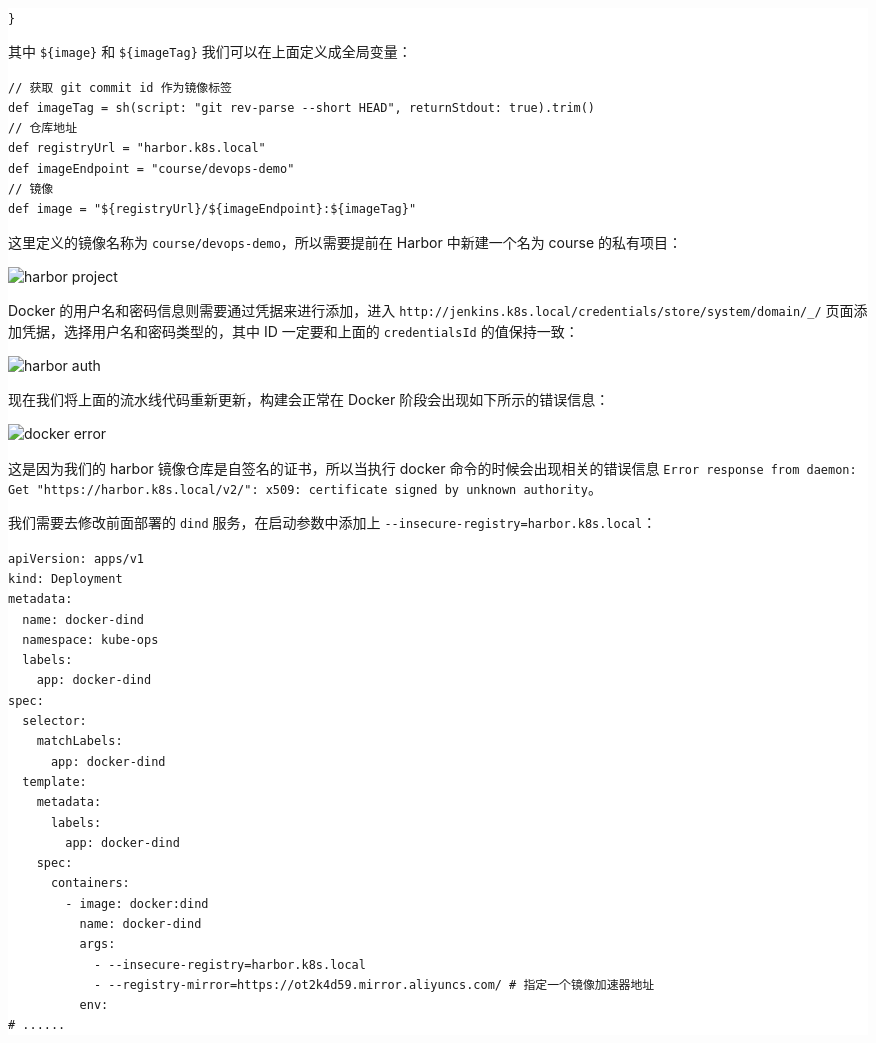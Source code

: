     }
    

其中 `${image}` 和 `${imageTag}` 我们可以在上面定义成全局变量：
    
    
    // 获取 git commit id 作为镜像标签
    def imageTag = sh(script: "git rev-parse --short HEAD", returnStdout: true).trim()
    // 仓库地址
    def registryUrl = "harbor.k8s.local"
    def imageEndpoint = "course/devops-demo"
    // 镜像
    def image = "${registryUrl}/${imageEndpoint}:${imageTag}"
    

这里定义的镜像名称为 `course/devops-demo`，所以需要提前在 Harbor 中新建一个名为 course 的私有项目：

![harbor project](https://picdn.youdianzhishi.com/images/1657437627972.png)

Docker 的用户名和密码信息则需要通过凭据来进行添加，进入 `http://jenkins.k8s.local/credentials/store/system/domain/_/` 页面添加凭据，选择用户名和密码类型的，其中 ID 一定要和上面的 `credentialsId` 的值保持一致：

![harbor auth](https://picdn.youdianzhishi.com/images/1657437757236.png)

现在我们将上面的流水线代码重新更新，构建会正常在 Docker 阶段会出现如下所示的错误信息：

![docker error](https://picdn.youdianzhishi.com/images/1657438463974.png)

这是因为我们的 harbor 镜像仓库是自签名的证书，所以当执行 docker 命令的时候会出现相关的错误信息 `Error response from daemon: Get "https://harbor.k8s.local/v2/": x509: certificate signed by unknown authority`。

我们需要去修改前面部署的 `dind` 服务，在启动参数中添加上 `--insecure-registry=harbor.k8s.local`：
    
    
    apiVersion: apps/v1
    kind: Deployment
    metadata:
      name: docker-dind
      namespace: kube-ops
      labels:
        app: docker-dind
    spec:
      selector:
        matchLabels:
          app: docker-dind
      template:
        metadata:
          labels:
            app: docker-dind
        spec:
          containers:
            - image: docker:dind
              name: docker-dind
              args:
                - --insecure-registry=harbor.k8s.local
                - --registry-mirror=https://ot2k4d59.mirror.aliyuncs.com/ # 指定一个镜像加速器地址
              env:
    # ......
    